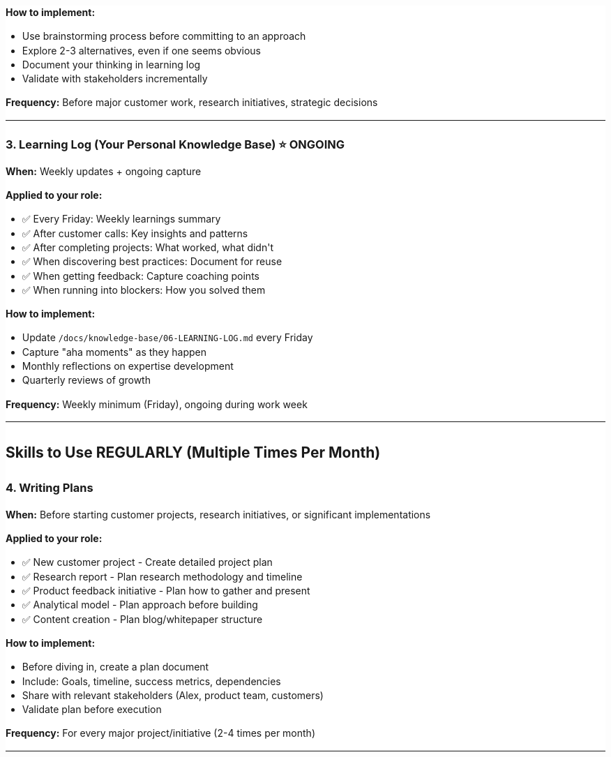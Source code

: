 **How to implement:**
- Use brainstorming process before committing to an approach
- Explore 2-3 alternatives, even if one seems obvious
- Document your thinking in learning log
- Validate with stakeholders incrementally

**Frequency:** Before major customer work, research initiatives, strategic decisions

---

### 3. **Learning Log (Your Personal Knowledge Base)** ⭐ ONGOING
**When:** Weekly updates + ongoing capture

**Applied to your role:**
- ✅ Every Friday: Weekly learnings summary
- ✅ After customer calls: Key insights and patterns
- ✅ After completing projects: What worked, what didn't
- ✅ When discovering best practices: Document for reuse
- ✅ When getting feedback: Capture coaching points
- ✅ When running into blockers: How you solved them

**How to implement:**
- Update `/docs/knowledge-base/06-LEARNING-LOG.md` every Friday
- Capture "aha moments" as they happen
- Monthly reflections on expertise development
- Quarterly reviews of growth

**Frequency:** Weekly minimum (Friday), ongoing during work week

---

## Skills to Use REGULARLY (Multiple Times Per Month)

### 4. **Writing Plans**
**When:** Before starting customer projects, research initiatives, or significant implementations

**Applied to your role:**
- ✅ New customer project - Create detailed project plan
- ✅ Research report - Plan research methodology and timeline
- ✅ Product feedback initiative - Plan how to gather and present
- ✅ Analytical model - Plan approach before building
- ✅ Content creation - Plan blog/whitepaper structure

**How to implement:**
- Before diving in, create a plan document
- Include: Goals, timeline, success metrics, dependencies
- Share with relevant stakeholders (Alex, product team, customers)
- Validate plan before execution

**Frequency:** For every major project/initiative (2-4 times per month)

---
